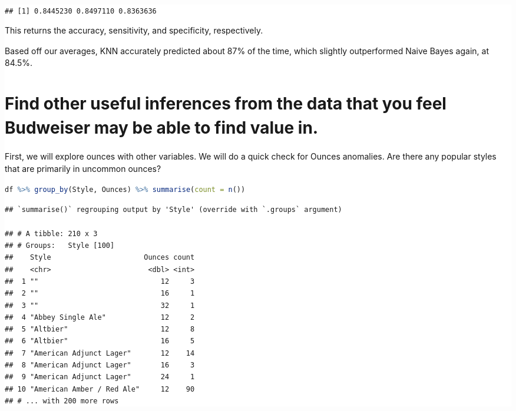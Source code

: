     ## [1] 0.8445230 0.8497110 0.8363636

This returns the accuracy, sensitivity, and specificity, respectively.

Based off our averages, KNN accurately predicted about 87% of the time,
which slightly outperformed Naive Bayes again, at 84.5%.

# Find other useful inferences from the data that you feel Budweiser may be able to find value in.

First, we will explore ounces with other variables. We will do a quick
check for Ounces anomalies. Are there any popular styles that are
primarily in uncommon ounces?

``` r
df %>% group_by(Style, Ounces) %>% summarise(count = n())
```

    ## `summarise()` regrouping output by 'Style' (override with `.groups` argument)

    ## # A tibble: 210 x 3
    ## # Groups:   Style [100]
    ##    Style                      Ounces count
    ##    <chr>                       <dbl> <int>
    ##  1 ""                             12     3
    ##  2 ""                             16     1
    ##  3 ""                             32     1
    ##  4 "Abbey Single Ale"             12     2
    ##  5 "Altbier"                      12     8
    ##  6 "Altbier"                      16     5
    ##  7 "American Adjunct Lager"       12    14
    ##  8 "American Adjunct Lager"       16     3
    ##  9 "American Adjunct Lager"       24     1
    ## 10 "American Amber / Red Ale"     12    90
    ## # ... with 200 more rows
